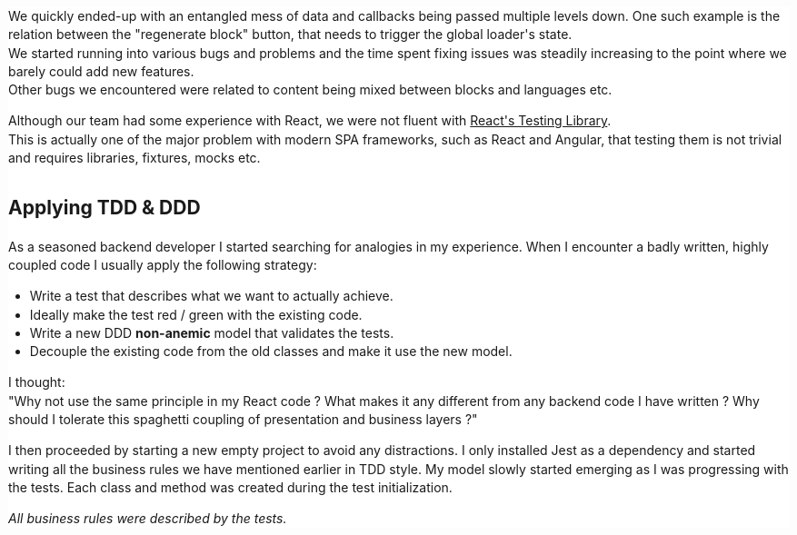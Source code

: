 We quickly ended-up with an entangled mess of data and callbacks being passed multiple levels down. One such example is the relation between the "regenerate block" button, that needs to trigger the global loader's state. \
We started running into various bugs and problems and the time spent fixing issues was steadily increasing to the point where we barely could add new features. \
Other bugs we encountered were related to content being mixed between blocks and languages etc.

Although our team had some experience with React, we were not fluent with [React's Testing Library](https://testing-library.com/docs/react-testing-library/intro/).\
This is actually one of the major problem with modern SPA frameworks, such as React and Angular, that testing them is not trivial and requires libraries, fixtures, mocks etc.

## Applying TDD & DDD

As a seasoned backend developer I started searching for analogies in my experience. When I encounter a badly written, highly coupled code I usually apply the following strategy:

- Write a test that describes what we want to actually achieve.
- Ideally make the test red / green with the existing code.
- Write a new DDD **non-anemic** model that validates the tests.
- Decouple the existing code from the old classes and make it use the new model.

I thought: \
"Why not use the same principle in my React code ? What makes it any different from any backend code I have written ? Why should I tolerate this spaghetti coupling of presentation and business layers ?"

I then proceeded by starting a new empty project to avoid any distractions. I only installed Jest as a dependency and started writing all the business rules we have mentioned earlier in TDD style.
My model slowly started emerging as I was progressing with the tests. Each class and method was created during the test initialization.

*All business rules were described by the tests.*